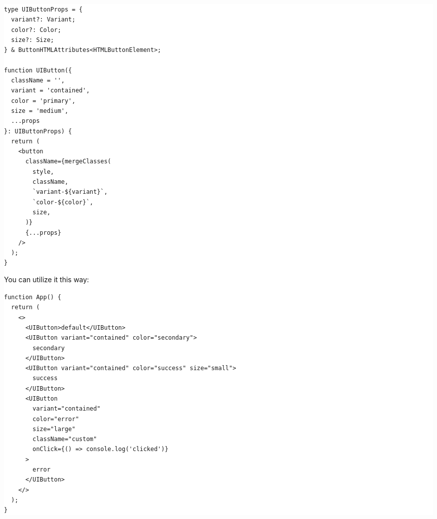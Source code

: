 ```tsx
type UIButtonProps = {
  variant?: Variant;
  color?: Color;
  size?: Size;
} & ButtonHTMLAttributes<HTMLButtonElement>;

function UIButton({
  className = '',
  variant = 'contained',
  color = 'primary',
  size = 'medium',
  ...props
}: UIButtonProps) {
  return (
    <button
      className={mergeClasses(
        style,
        className,
        `variant-${variant}`,
        `color-${color}`,
        size,
      )}
      {...props}
    />
  );
}
```

You can utilize it this way:

```tsx
function App() {
  return (
    <>
      <UIButton>default</UIButton>
      <UIButton variant="contained" color="secondary">
        secondary
      </UIButton>
      <UIButton variant="contained" color="success" size="small">
        success
      </UIButton>
      <UIButton
        variant="contained"
        color="error"
        size="large"
        className="custom"
        onClick={() => console.log('clicked')}
      >
        error
      </UIButton>
    </>
  );
}
```
